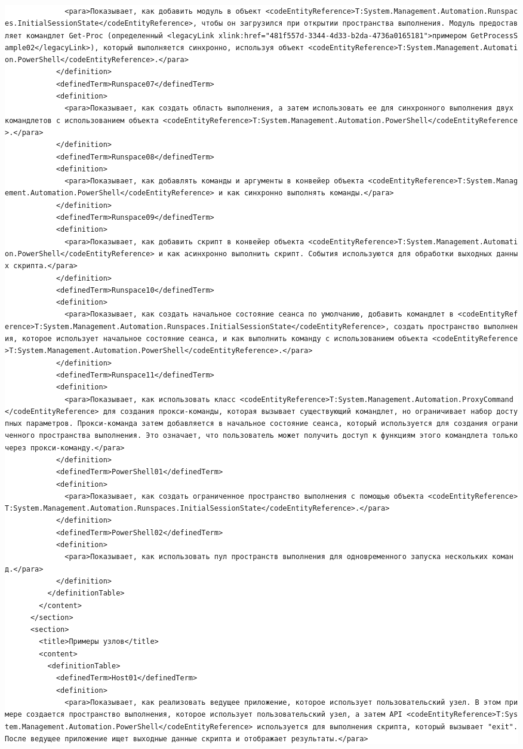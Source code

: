                   <para>Показывает, как добавить модуль в объект <codeEntityReference>T:System.Management.Automation.Runspaces.InitialSessionState</codeEntityReference>, чтобы он загрузился при открытии пространства выполнения. Модуль предоставляет командлет Get-Proc (определенный <legacyLink xlink:href="481f557d-3344-4d33-b2da-4736a0165181">примером GetProcessSample02</legacyLink>), который выполняется синхронно, используя объект <codeEntityReference>T:System.Management.Automation.PowerShell</codeEntityReference>.</para>
                </definition>
                <definedTerm>Runspace07</definedTerm>
                <definition>
                  <para>Показывает, как создать область выполнения, а затем использовать ее для синхронного выполнения двух командлетов с использованием объекта <codeEntityReference>T:System.Management.Automation.PowerShell</codeEntityReference>.</para>
                </definition>
                <definedTerm>Runspace08</definedTerm>
                <definition>
                  <para>Показывает, как добавлять команды и аргументы в конвейер объекта <codeEntityReference>T:System.Management.Automation.PowerShell</codeEntityReference> и как синхронно выполнять команды.</para>
                </definition>
                <definedTerm>Runspace09</definedTerm>
                <definition>
                  <para>Показывает, как добавить скрипт в конвейер объекта <codeEntityReference>T:System.Management.Automation.PowerShell</codeEntityReference> и как асинхронно выполнить скрипт. События используются для обработки выходных данных скрипта.</para>
                </definition>
                <definedTerm>Runspace10</definedTerm>
                <definition>
                  <para>Показывает, как создать начальное состояние сеанса по умолчанию, добавить командлет в <codeEntityReference>T:System.Management.Automation.Runspaces.InitialSessionState</codeEntityReference>, создать пространство выполнения, которое использует начальное состояние сеанса, и как выполнить команду с использованием объекта <codeEntityReference>T:System.Management.Automation.PowerShell</codeEntityReference>.</para>
                </definition>
                <definedTerm>Runspace11</definedTerm>
                <definition>
                  <para>Показывает, как использовать класс <codeEntityReference>T:System.Management.Automation.ProxyCommand</codeEntityReference> для создания прокси-команды, которая вызывает существующий командлет, но ограничивает набор доступных параметров. Прокси-команда затем добавляется в начальное состояние сеанса, который используется для создания ограниченного пространства выполнения. Это означает, что пользователь может получить доступ к функциям этого командлета только через прокси-команду.</para>
                </definition>
                <definedTerm>PowerShell01</definedTerm>
                <definition>
                  <para>Показывает, как создать ограниченное пространство выполнения с помощью объекта <codeEntityReference>T:System.Management.Automation.Runspaces.InitialSessionState</codeEntityReference>.</para>
                </definition>
                <definedTerm>PowerShell02</definedTerm>
                <definition>
                  <para>Показывает, как использовать пул пространств выполнения для одновременного запуска нескольких команд.</para>
                </definition>
              </definitionTable>
            </content>
          </section>
          <section>
            <title>Примеры узлов</title>
            <content>
              <definitionTable>
                <definedTerm>Host01</definedTerm>
                <definition>
                  <para>Показывает, как реализовать ведущее приложение, которое использует пользовательский узел. В этом примере создается пространство выполнения, которое использует пользовательский узел, а затем API <codeEntityReference>T:System.Management.Automation.PowerShell</codeEntityReference> используется для выполнения скрипта, который вызывает "exit". После ведущее приложение ищет выходные данные скрипта и отображает результаты.</para>